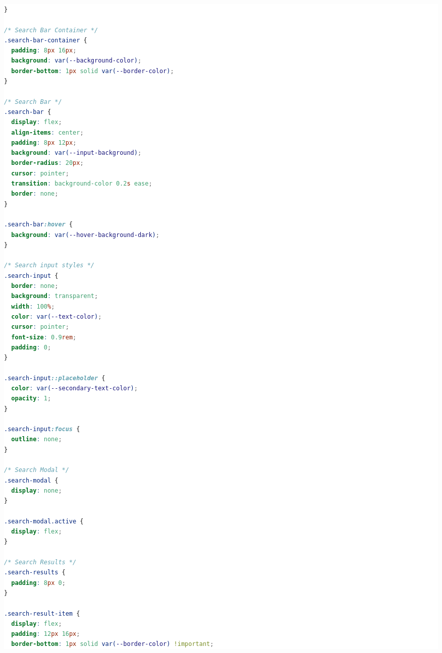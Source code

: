 ```css
}

/* Search Bar Container */
.search-bar-container {
  padding: 8px 16px;
  background: var(--background-color);
  border-bottom: 1px solid var(--border-color);
}

/* Search Bar */
.search-bar {
  display: flex;
  align-items: center;
  padding: 8px 12px;
  background: var(--input-background);
  border-radius: 20px;
  cursor: pointer;
  transition: background-color 0.2s ease;
  border: none;
}

.search-bar:hover {
  background: var(--hover-background-dark);
}

/* Search input styles */
.search-input {
  border: none;
  background: transparent;
  width: 100%;
  color: var(--text-color);
  cursor: pointer;
  font-size: 0.9rem;
  padding: 0;
}

.search-input::placeholder {
  color: var(--secondary-text-color);
  opacity: 1;
}

.search-input:focus {
  outline: none;
}

/* Search Modal */
.search-modal {
  display: none;
}

.search-modal.active {
  display: flex;
}

/* Search Results */
.search-results {
  padding: 8px 0;
}

.search-result-item {
  display: flex;
  padding: 12px 16px;
  border-bottom: 1px solid var(--border-color) !important;
```